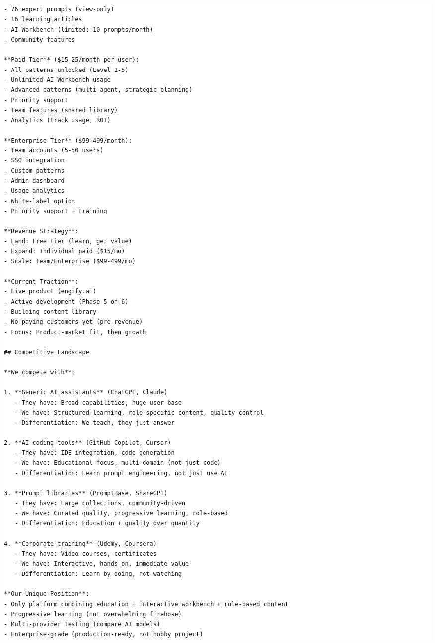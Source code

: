 ```
- 76 expert prompts (view-only)
- 16 learning articles
- AI Workbench (limited: 10 prompts/month)
- Community features

**Paid Tier** ($15-25/month per user):
- All patterns unlocked (Level 1-5)
- Unlimited AI Workbench usage
- Advanced patterns (multi-agent, strategic planning)
- Priority support
- Team features (shared library)
- Analytics (track usage, ROI)

**Enterprise Tier** ($99-499/month):
- Team accounts (5-50 users)
- SSO integration
- Custom patterns
- Admin dashboard
- Usage analytics
- White-label option
- Priority support + training

**Revenue Strategy**:
- Land: Free tier (learn, get value)
- Expand: Individual paid ($15/mo)
- Scale: Team/Enterprise ($99-499/mo)

**Current Traction**:
- Live product (engify.ai)
- Active development (Phase 5 of 6)
- Building content library
- No paying customers yet (pre-revenue)
- Focus: Product-market fit, then growth

## Competitive Landscape

**We compete with**:

1. **Generic AI assistants** (ChatGPT, Claude)
   - They have: Broad capabilities, huge user base
   - We have: Structured learning, role-specific content, quality control
   - Differentiation: We teach, they just answer

2. **AI coding tools** (GitHub Copilot, Cursor)
   - They have: IDE integration, code generation
   - We have: Educational focus, multi-domain (not just code)
   - Differentiation: Learn prompt engineering, not just use AI

3. **Prompt libraries** (PromptBase, ShareGPT)
   - They have: Large collections, community-driven
   - We have: Curated quality, progressive learning, role-based
   - Differentiation: Education + quality over quantity

4. **Corporate training** (Udemy, Coursera)
   - They have: Video courses, certificates
   - We have: Interactive, hands-on, immediate value
   - Differentiation: Learn by doing, not watching

**Our Unique Position**:
- Only platform combining education + interactive workbench + role-based content
- Progressive learning (not overwhelming firehose)
- Multi-provider testing (compare AI models)
- Enterprise-grade (production-ready, not hobby project)
```